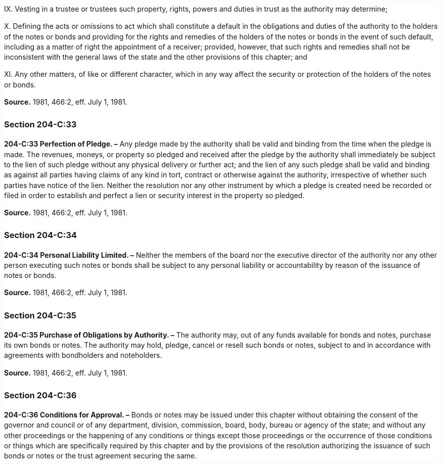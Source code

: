 IX. Vesting in a trustee or trustees such property, rights, powers
and duties in trust as the authority may determine;
                                             
 X. Defining the acts or omissions to act which shall constitute a
default in the obligations and duties of the authority to the holders of
the notes or bonds and providing for the rights and remedies of the
holders of the notes or bonds in the event of such default, including as
a matter of right the appointment of a receiver; provided, however, that
such rights and remedies shall not be inconsistent with the general laws
of the state and the other provisions of this chapter; and
                                             
 XI. Any other matters, of like or different character, which in any
way affect the security or protection of the holders of the notes or
bonds.

**Source.** 1981, 466:2, eff. July 1, 1981.

### Section 204-C:33

 **204-C:33 Perfection of Pledge. –** Any pledge made by the
authority shall be valid and binding from the time when the pledge is
made. The revenues, moneys, or property so pledged and received after
the pledge by the authority shall immediately be subject to the lien of
such pledge without any physical delivery or further act; and the lien
of any such pledge shall be valid and binding as against all parties
having claims of any kind in tort, contract or otherwise against the
authority, irrespective of whether such parties have notice of the lien.
Neither the resolution nor any other instrument by which a pledge is
created need be recorded or filed in order to establish and perfect a
lien or security interest in the property so pledged.

**Source.** 1981, 466:2, eff. July 1, 1981.

### Section 204-C:34

 **204-C:34 Personal Liability Limited. –** Neither the members of
the board nor the executive director of the authority nor any other
person executing such notes or bonds shall be subject to any personal
liability or accountability by reason of the issuance of notes or bonds.

**Source.** 1981, 466:2, eff. July 1, 1981.

### Section 204-C:35

 **204-C:35 Purchase of Obligations by Authority. –** The authority
may, out of any funds available for bonds and notes, purchase its own
bonds or notes. The authority may hold, pledge, cancel or resell such
bonds or notes, subject to and in accordance with agreements with
bondholders and noteholders.

**Source.** 1981, 466:2, eff. July 1, 1981.

### Section 204-C:36

 **204-C:36 Conditions for Approval. –** Bonds or notes may be issued
under this chapter without obtaining the consent of the governor and
council or of any department, division, commission, board, body, bureau
or agency of the state; and without any other proceedings or the
happening of any conditions or things except those proceedings or the
occurrence of those conditions or things which are specifically required
by this chapter and by the provisions of the resolution authorizing the
issuance of such bonds or notes or the trust agreement securing the
same.
